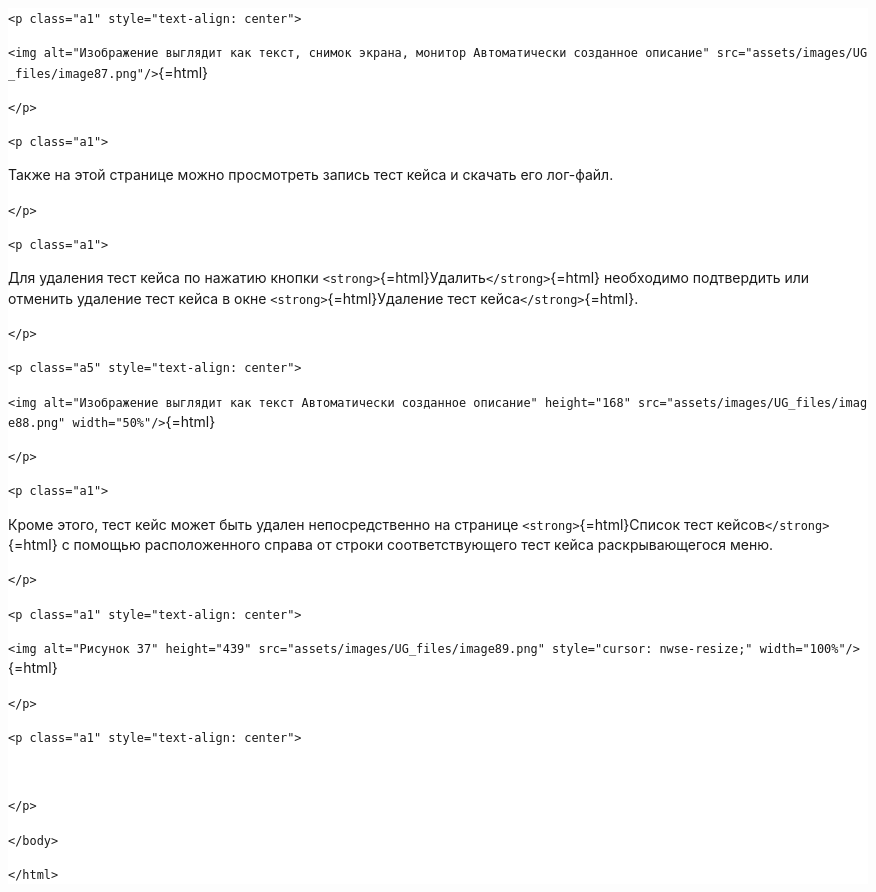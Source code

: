 ```{=html}
```
```{=html}
<p class="a1" style="text-align: center">
```
`<img alt="Изображение выглядит как текст, снимок экрана, монитор
Автоматически созданное описание" src="assets/images/UG_files/image87.png"/>`{=html}
```{=html}
</p>
```
```{=html}
<p class="a1">
```
Также на этой странице можно просмотреть запись тест кейса и скачать его
лог-файл.
```{=html}
</p>
```
```{=html}
<p class="a1">
```
Для удаления тест кейса по нажатию кнопки
`<strong>`{=html}Удалить`</strong>`{=html} необходимо подтвердить или
отменить удаление тест кейса в окне `<strong>`{=html}Удаление тест
кейса`</strong>`{=html}.
```{=html}
</p>
```
```{=html}
<p class="a5" style="text-align: center">
```
`<img alt="Изображение выглядит как текст
Автоматически созданное описание" height="168" src="assets/images/UG_files/image88.png" width="50%"/>`{=html}
```{=html}
</p>
```
```{=html}
<p class="a1">
```
Кроме этого, тест кейс может быть удален непосредственно на странице
`<strong>`{=html}Список тест кейсов`</strong>`{=html} с помощью
расположенного справа от строки соответствующего тест кейса
раскрывающегося меню.
```{=html}
</p>
```
```{=html}
<p class="a1" style="text-align: center">
```
`<img alt="Рисунок 37" height="439" src="assets/images/UG_files/image89.png" style="cursor: nwse-resize;" width="100%"/>`{=html}
```{=html}
</p>
```
```{=html}
<p class="a1" style="text-align: center">
```
 
```{=html}
</p>
```
```{=html}
</body>
```
```{=html}
</html>
```
